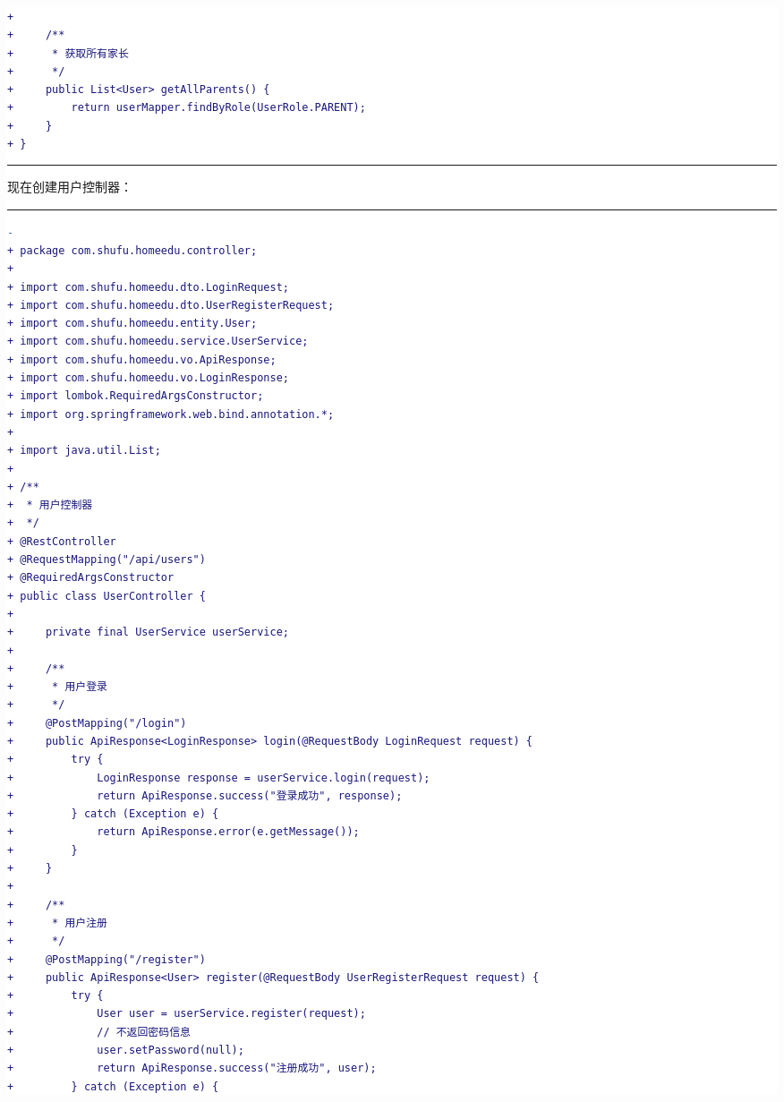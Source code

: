 ```diff
+ 
+     /**
+      * 获取所有家长
+      */
+     public List<User> getAllParents() {
+         return userMapper.findByRole(UserRole.PARENT);
+     }
+ } 
```

---

现在创建用户控制器：

---

```diff
- 
+ package com.shufu.homeedu.controller;
+ 
+ import com.shufu.homeedu.dto.LoginRequest;
+ import com.shufu.homeedu.dto.UserRegisterRequest;
+ import com.shufu.homeedu.entity.User;
+ import com.shufu.homeedu.service.UserService;
+ import com.shufu.homeedu.vo.ApiResponse;
+ import com.shufu.homeedu.vo.LoginResponse;
+ import lombok.RequiredArgsConstructor;
+ import org.springframework.web.bind.annotation.*;
+ 
+ import java.util.List;
+ 
+ /**
+  * 用户控制器
+  */
+ @RestController
+ @RequestMapping("/api/users")
+ @RequiredArgsConstructor
+ public class UserController {
+ 
+     private final UserService userService;
+ 
+     /**
+      * 用户登录
+      */
+     @PostMapping("/login")
+     public ApiResponse<LoginResponse> login(@RequestBody LoginRequest request) {
+         try {
+             LoginResponse response = userService.login(request);
+             return ApiResponse.success("登录成功", response);
+         } catch (Exception e) {
+             return ApiResponse.error(e.getMessage());
+         }
+     }
+ 
+     /**
+      * 用户注册
+      */
+     @PostMapping("/register")
+     public ApiResponse<User> register(@RequestBody UserRegisterRequest request) {
+         try {
+             User user = userService.register(request);
+             // 不返回密码信息
+             user.setPassword(null);
+             return ApiResponse.success("注册成功", user);
+         } catch (Exception e) {
```